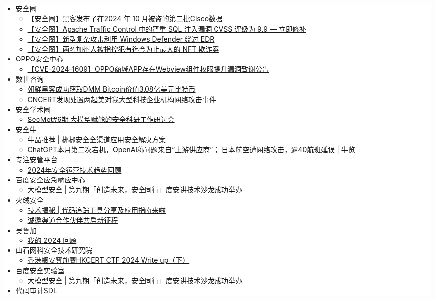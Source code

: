 - 安全圈
  - [【安全圈】黑客发布了在2024 年 10 月被盗的第二批Cisco数据](https://mp.weixin.qq.com/s?__biz=MzIzMzE4NDU1OQ==&mid=2652066971&idx=1&sn=527712ea6aefeb044a615fbb0d153027&chksm=f36e78dbc419f1cd2a50271c1190e61a8c0386f672447466610cc1711ae5884765c1a8a2a1c6&scene=58&subscene=0#rd)
  - [【安全圈】Apache Traffic Control 中的严重 SQL 注入漏洞 CVSS 评级为 9.9 — 立即修补](https://mp.weixin.qq.com/s?__biz=MzIzMzE4NDU1OQ==&mid=2652066971&idx=2&sn=f33a68d33d05344d8693a65a70f992ef&chksm=f36e78dbc419f1cdcdcf32755abea904b5b856bdc3e50b4b246d6fb2c1e03efbf5eba2adf433&scene=58&subscene=0#rd)
  - [【安全圈】新型复杂攻击利用 Windows Defender 绕过 EDR](https://mp.weixin.qq.com/s?__biz=MzIzMzE4NDU1OQ==&mid=2652066971&idx=3&sn=838beca7d5e601a4b9c07173c7639859&chksm=f36e78dbc419f1cdae40ee1c823f9700669fdab4f9651c6afdfdaee8ae37c8ff795b8653caf2&scene=58&subscene=0#rd)
  - [【安全圈】两名加州人被指控犯有迄今为止最大的 NFT 欺诈案](https://mp.weixin.qq.com/s?__biz=MzIzMzE4NDU1OQ==&mid=2652066971&idx=4&sn=7249a2e7fb360aa8a90f540b2cc4dac4&chksm=f36e78dbc419f1cd83bab3da403e75ad00136e84fa994c0b2d85c374f92ad32492815999a976&scene=58&subscene=0#rd)
- OPPO安全中心
  - [【CVE-2024-1609】OPPO商城APP存在Webview组件权限提升漏洞致谢公告](https://mp.weixin.qq.com/s?__biz=MzUyNzc4Mzk3MQ==&mid=2247494002&idx=1&sn=c0c252a716bcd167e7afd6500d3ad00c&chksm=fa78e83ecd0f612836f61b8c25e63fb35ee8ce654d92ed96b971cbcf000a11f3d8b426c4a1b8&scene=58&subscene=0#rd)
- 数世咨询
  - [朝鲜黑客成功窃取DMM Bitcoin价值3.08亿美元比特币](https://mp.weixin.qq.com/s?__biz=MzkxNzA3MTgyNg==&mid=2247532483&idx=1&sn=b0d93cf6820d863f9e8e5011d29ec933&chksm=c1440d7ef6338468b7c41faeb50703cc93333b025bf84d7beabc31b4241adfc80bd02a32155b&scene=58&subscene=0#rd)
  - [CNCERT发现处置两起美对我大型科技企业机构网络攻击事件](https://mp.weixin.qq.com/s?__biz=MzkxNzA3MTgyNg==&mid=2247532483&idx=2&sn=af0959829f285c595f1625b97b3732f4&chksm=c1440d7ef6338468e59ef4229c7aabf87a4f6ee132ef5d6336bea78c203f74a511b2b38d6cf1&scene=58&subscene=0#rd)
- 安全学术圈
  - [SecMet#6期 大模型赋能的安全科研工作研讨会](https://mp.weixin.qq.com/s?__biz=MzU5MTM5MTQ2MA==&mid=2247491501&idx=1&sn=2e31653ee9846030144bbd9ddc6d33ce&chksm=fe2ee026c9596930afa265e2c7732eab4cacce6f01d2f397dc2d31e8c02094a005f98ac7e546&scene=58&subscene=0#rd)
- 安全牛
  - [牛品推荐 | 梆梆安全全渠道应用安全解决方案](https://mp.weixin.qq.com/s?__biz=MjM5Njc3NjM4MA==&mid=2651134362&idx=1&sn=5b8e92d02b61f1d76727799b624d752b&chksm=bd15a9498a62205f88a7a7529239260c37ef92a3afc4a8f4bbc384357f26edfdb1ce6f17b294&scene=58&subscene=0#rd)
  - [ChatGPT本月第二次宕机，OpenAI称问题来自“上游供应商”； 日本航空遭网络攻击，逾40航班延误  | 牛览](https://mp.weixin.qq.com/s?__biz=MjM5Njc3NjM4MA==&mid=2651134362&idx=2&sn=7edbe4d0ccfc42a9e16f307168b2bf9a&chksm=bd15a9498a62205f31a23de4e242d5c00a54334702b5496253b1c931824fa69c6a668d76b062&scene=58&subscene=0#rd)
- 专注安管平台
  - [2024年安全运营技术趋势回顾](https://mp.weixin.qq.com/s?__biz=MzUyNzMxOTAwMw==&mid=2247484842&idx=1&sn=38dba05e2a0024b71d81d1d9b3e74a6c&chksm=fa002f1ecd77a60892935e42b776c033919a6859942ac908813d972ac3f8771790e2401a3420&scene=58&subscene=0#rd)
- 百度安全应急响应中心
  - [大模型安全 | 第九期「创造未来，安全同行」度安讲技术沙龙成功举办](https://mp.weixin.qq.com/s?__biz=MzA4ODc0MTIwMw==&mid=2652542107&idx=1&sn=1a0430cfddfe97152f4bf721034fe1b6&chksm=8bcbb0a7bcbc39b173c5fa83d0ddf0d6875622b221e9dace07d3b6b0f551443e06412eeec0a5&scene=58&subscene=0#rd)
- 火绒安全
  - [技术揭秘 | 代码追踪工具分享及应用指南来啦](https://mp.weixin.qq.com/s?__biz=MzI3NjYzMDM1Mg==&mid=2247521279&idx=1&sn=32b588221868c09f84f0d521c70bae7e&chksm=eb704dc0dc07c4d664935b3035488a248ad6ed4248c342bae4ac7616ca44e9f7d3e11dbcba3a&scene=58&subscene=0#rd)
  - [诚邀渠道合作伙伴共启新征程](https://mp.weixin.qq.com/s?__biz=MzI3NjYzMDM1Mg==&mid=2247521279&idx=2&sn=2a72cbd181d2f6a35dcff73e689abe95&chksm=eb704dc0dc07c4d66d3baa766596ccbca58c46eb6b31f93b85ac9acf19ab0aa005c438943a82&scene=58&subscene=0#rd)
- 吴鲁加
  - [我的 2024 回顾](https://mp.weixin.qq.com/s?__biz=Mzg5NDY4ODM1MA==&mid=2247485095&idx=1&sn=7fa003c22eb76b4bc5513d04c9e90c90&chksm=c01a8b96f76d0280718979a5902b41c47d07117bcafd03fe26ec4711d2a85d810bf3703c8666&scene=58&subscene=0#rd)
- 山石网科安全技术研究院
  - [香港網安奪旗賽HKCERT CTF 2024 Write up（下）](https://mp.weixin.qq.com/s?__biz=MzUzMDUxNTE1Mw==&mid=2247508942&idx=1&sn=eb2bba7cb15831ea1648d8e1ce8bc5bc&chksm=fa527670cd25ff667a456ca1e47bfd03559d6f18b6bb8c2b494a4acb42b68a3dac179b8b5069&scene=58&subscene=0#rd)
- 百度安全实验室
  - [大模型安全 | 第九期「创造未来，安全同行」度安讲技术沙龙成功举办](https://mp.weixin.qq.com/s?__biz=MzA3NTQ3ODI0NA==&mid=2247487597&idx=1&sn=4d3a8753becff627f55b1a385bda8677&chksm=9f6eb5e6a8193cf0d242f2227a57750bf63ce31267625fe25dd89ab1700457fdb84e9d608dc5&scene=58&subscene=0#rd)
- 代码审计SDL